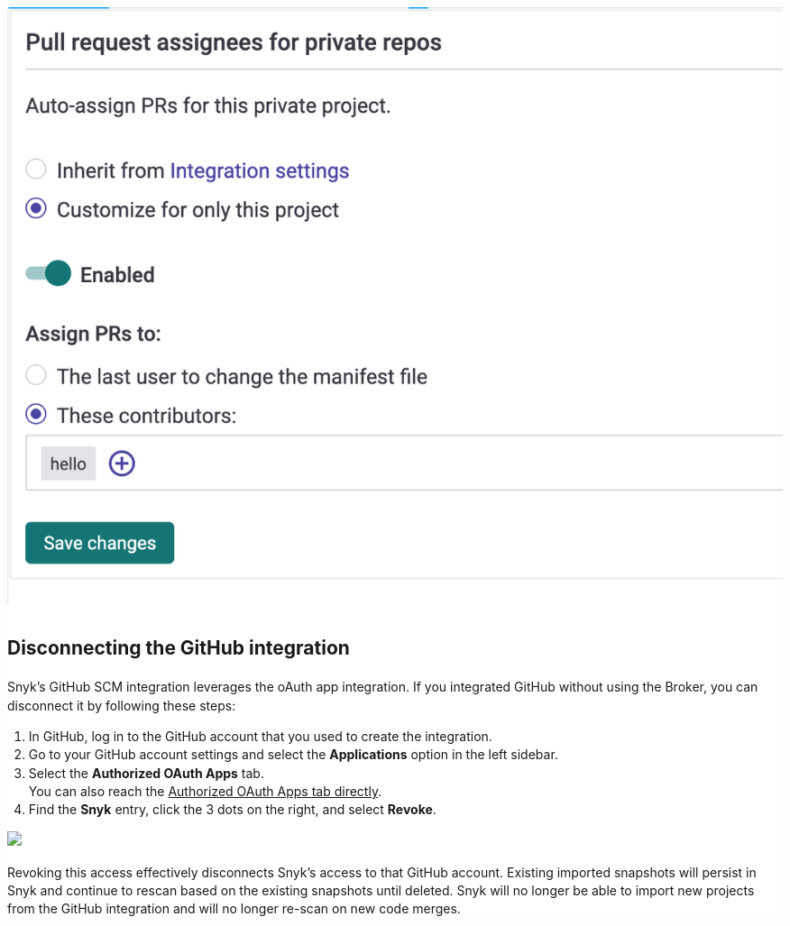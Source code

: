 ![](../../../.gitbook/assets/code-assigness-project.png)

## Disconnecting the GitHub integration

Snyk’s GitHub SCM integration leverages the oAuth app integration. If you integrated GitHub without using the Broker, you can disconnect it by following these steps:

1. In GitHub, log in to the GitHub account that you used to create the integration.
2. Go to your GitHub account settings and select the **Applications** option in the left sidebar.
3. Select the **Authorized OAuth Apps** tab.\
   You can also reach the [Authorized OAuth Apps tab directly](https://github.com/settings/applications).
4. Find the **Snyk** entry, click the 3 dots on the right, and select **Revoke**.

![](../../../.gitbook/assets/disconnect\_github\_3-july-2022.png)

Revoking this access effectively disconnects Snyk’s access to that GitHub account. Existing imported snapshots will persist in Snyk and continue to rescan based on the existing snapshots until deleted. Snyk will no longer be able to import new projects from the GitHub integration and will no longer re-scan on new code merges.
